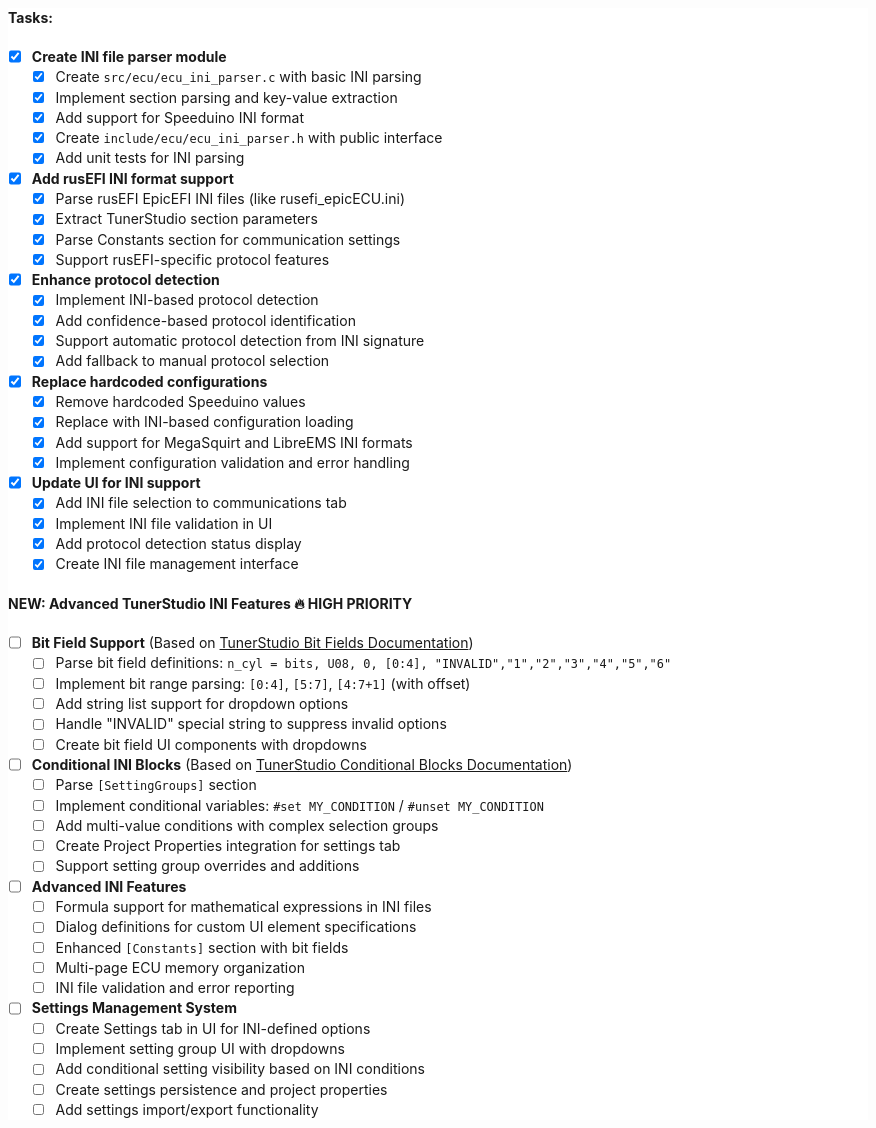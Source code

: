 #### **Tasks:**
- [x] **Create INI file parser module**
  - [x] Create `src/ecu/ecu_ini_parser.c` with basic INI parsing
  - [x] Implement section parsing and key-value extraction
  - [x] Add support for Speeduino INI format
  - [x] Create `include/ecu/ecu_ini_parser.h` with public interface
  - [x] Add unit tests for INI parsing
- [x] **Add rusEFI INI format support**
  - [x] Parse rusEFI EpicEFI INI files (like rusefi_epicECU.ini)
  - [x] Extract TunerStudio section parameters
  - [x] Parse Constants section for communication settings
  - [x] Support rusEFI-specific protocol features
- [x] **Enhance protocol detection**
  - [x] Implement INI-based protocol detection
  - [x] Add confidence-based protocol identification
  - [x] Support automatic protocol detection from INI signature
  - [x] Add fallback to manual protocol selection
- [x] **Replace hardcoded configurations**
  - [x] Remove hardcoded Speeduino values
  - [x] Replace with INI-based configuration loading
  - [x] Add support for MegaSquirt and LibreEMS INI formats
  - [x] Implement configuration validation and error handling
- [x] **Update UI for INI support**
  - [x] Add INI file selection to communications tab
  - [x] Implement INI file validation in UI
  - [x] Add protocol detection status display
  - [x] Create INI file management interface

#### **NEW: Advanced TunerStudio INI Features** 🔥 **HIGH PRIORITY**
- [ ] **Bit Field Support** (Based on [TunerStudio Bit Fields Documentation](https://www.tunerstudio.com/index.php/support/manuals/tsdevmanuals/68-tsinibits))
  - [ ] Parse bit field definitions: `n_cyl = bits, U08, 0, [0:4], "INVALID","1","2","3","4","5","6"`
  - [ ] Implement bit range parsing: `[0:4]`, `[5:7]`, `[4:7+1]` (with offset)
  - [ ] Add string list support for dropdown options
  - [ ] Handle "INVALID" special string to suppress invalid options
  - [ ] Create bit field UI components with dropdowns
- [ ] **Conditional INI Blocks** (Based on [TunerStudio Conditional Blocks Documentation](https://www.tunerstudio.com/index.php/support/manuals/tsdevmanuals/57-conditional-ini-blocks-and-using-settinggroups-in-ini-files))
  - [ ] Parse `[SettingGroups]` section
  - [ ] Implement conditional variables: `#set MY_CONDITION` / `#unset MY_CONDITION`
  - [ ] Add multi-value conditions with complex selection groups
  - [ ] Create Project Properties integration for settings tab
  - [ ] Support setting group overrides and additions
- [ ] **Advanced INI Features**
  - [ ] Formula support for mathematical expressions in INI files
  - [ ] Dialog definitions for custom UI element specifications
  - [ ] Enhanced `[Constants]` section with bit fields
  - [ ] Multi-page ECU memory organization
  - [ ] INI file validation and error reporting
- [ ] **Settings Management System**
  - [ ] Create Settings tab in UI for INI-defined options
  - [ ] Implement setting group UI with dropdowns
  - [ ] Add conditional setting visibility based on INI conditions
  - [ ] Create settings persistence and project properties
  - [ ] Add settings import/export functionality
